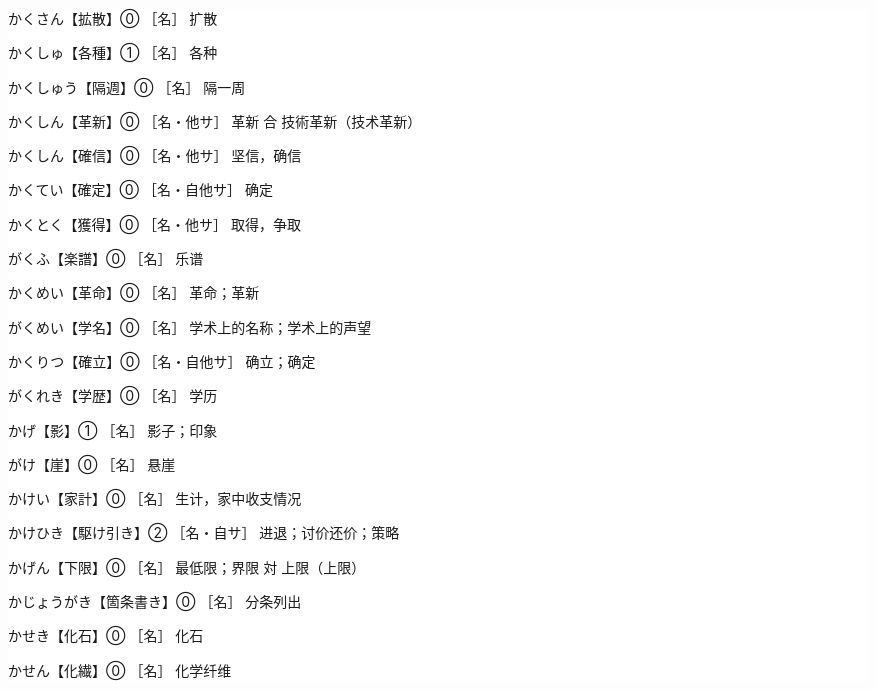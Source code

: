 かくさん【拡散】⓪
［名］ 扩散

かくしゅ【各種】①
［名］ 各种

かくしゅう【隔週】⓪
［名］ 隔一周

かくしん【革新】⓪
［名・他サ］ 革新
合 技術革新（技术革新）

かくしん【確信】⓪
［名・他サ］ 坚信，确信

かくてい【確定】⓪
［名・自他サ］ 确定

かくとく【獲得】⓪
［名・他サ］ 取得，争取

がくふ【楽譜】⓪
［名］ 乐谱

かくめい【革命】⓪
［名］ 革命；革新

がくめい【学名】⓪
［名］ 学术上的名称；学术上的声望

かくりつ【確立】⓪
［名・自他サ］ 确立；确定

がくれき【学歴】⓪
［名］ 学历

かげ【影】①
［名］ 影子；印象

がけ【崖】⓪
［名］ 悬崖

かけい【家計】⓪
［名］ 生计，家中收支情况

かけひき【駆け引き】②
［名・自サ］ 进退；讨价还价；策略

かげん【下限】⓪
［名］ 最低限；界限
対 上限（上限）

かじょうがき【箇条書き】⓪
［名］ 分条列出

かせき【化石】⓪
［名］ 化石

かせん【化繊】⓪
［名］ 化学纤维
